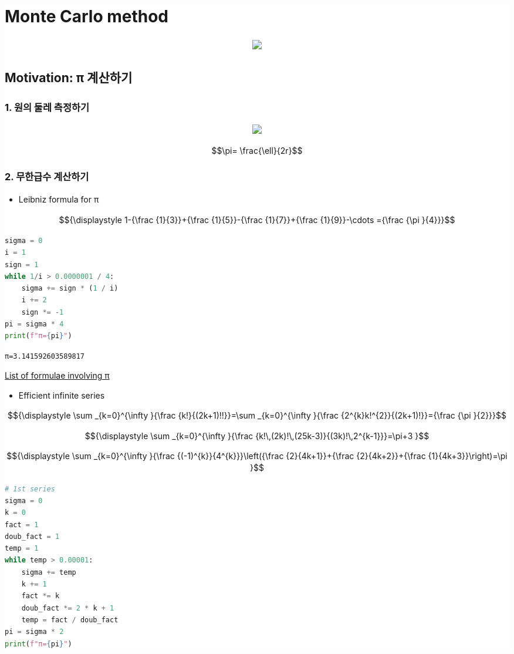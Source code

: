 # Monte Carlo method

<center><img src="https://upload.wikimedia.org/wikipedia/commons/8/84/Pi_30K.gif" width=500/></center>

## Motivation: π 계산하기


### 1. 원의 둘레 측정하기

<center><img src="https://www.wikihow.com/images/thumb/6/65/1964913-2.jpg/v4-728px-1964913-2.jpg.webp" width=500/></center>

$$\pi= \frac{\ell}{2r}$$

### 2. 무한급수 계산하기

- Leibniz formula for π

$${\displaystyle 1-{\frac {1}{3}}+{\frac {1}{5}}-{\frac {1}{7}}+{\frac {1}{9}}-\cdots ={\frac {\pi }{4}}}$$


```python
sigma = 0
i = 1
sign = 1
while 1/i > 0.0000001 / 4:
    sigma += sign * (1 / i)
    i += 2
    sign *= -1
pi = sigma * 4
print(f"π={pi}")
```

    π=3.141592603589817
    

[List of formulae involving π](https://en.wikipedia.org/wiki/List_of_formulae_involving_%CF%80)

- Efficient infinite series

$${\displaystyle \sum _{k=0}^{\infty }{\frac {k!}{(2k+1)!!}}=\sum _{k=0}^{\infty }{\frac {2^{k}k!^{2}}{(2k+1)!}}={\frac {\pi }{2}}}$$

$${\displaystyle \sum _{k=0}^{\infty }{\frac {k!\,(2k)!\,(25k-3)}{(3k)!\,2^{k-1}}}=\pi+3 }$$

$${\displaystyle \sum _{k=0}^{\infty }{\frac {(-1)^{k}}{4^{k}}}\left({\frac {2}{4k+1}}+{\frac {2}{4k+2}}+{\frac {1}{4k+3}}\right)=\pi }$$


```python
# 1st series
sigma = 0
k = 0
fact = 1
doub_fact = 1
temp = 1
while temp > 0.00001:
    sigma += temp
    k += 1
    fact *= k
    doub_fact *= 2 * k + 1
    temp = fact / doub_fact
pi = sigma * 2
print(f"π={pi}")
```
